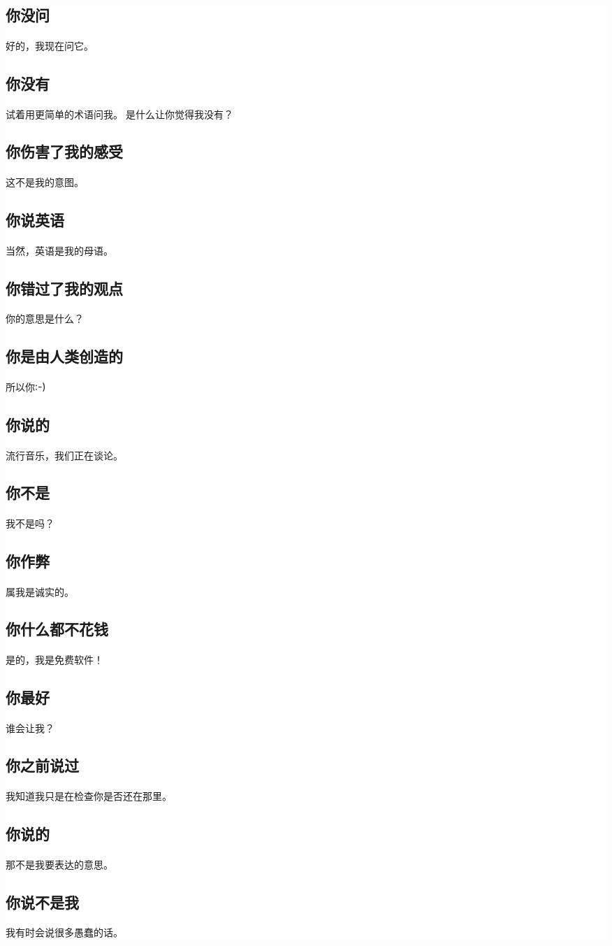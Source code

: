 ## 你没问
好的，我现在问它。

## 你没有
试着用更简单的术语问我。
是什么让你觉得我没有？

## 你伤害了我的感受
这不是我的意图。

## 你说英语
当然，英语是我的母语。

## 你错过了我的观点
你的意思是什么？

## 你是由人类创造的
所以你:-)

## 你说的
流行音乐，我们正在谈论。

## 你不是
我不是吗？

## 你作弊
属我是诚实的。

## 你什么都不花钱
是的，我是免费软件！

## 你最好
谁会让我？

## 你之前说过
我知道我只是在检查你是否还在那里。

## 你说的
那不是我要表达的意思。

## 你说不是我
我有时会说很多愚蠢的话。
